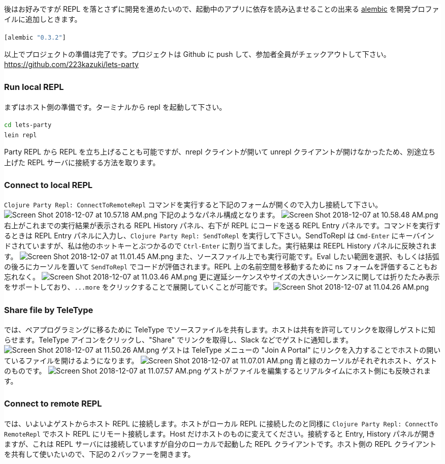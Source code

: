 後はお好みですが REPL を落とさずに開発を進めたいので、起動中のアプリに依存を読み込ませることの出来る [alembic](https://github.com/pallet/alembic) を開発プロファイルに追加しときます。

```clojure
[alembic "0.3.2"]
```

以上でプロジェクトの準備は完了です。プロジェクトは Github に push して、参加者全員がチェックアウトして下さい。
https://github.com/223kazuki/lets-party

### Run local REPL
まずはホスト側の準備です。ターミナルから repl を起動して下さい。

```sh
cd lets-party
lein repl
```

Party REPL から REPL を立ち上げることも可能ですが、nrepl クライントが開いて unrepl クライアントが開けなかったため、別途立ち上げた REPL サーバに接続する方法を取ります。

### Connect to local REPL
`Clojure Party Repl: ConnectToRemoteRepl` コマンドを実行すると下記のフォームが開くので入力し接続して下さい。
![Screen Shot 2018-12-07 at 10.57.18 AM.png](https://qiita-image-store.s3.amazonaws.com/0/109888/f6e8615c-def6-468f-8e95-0b0cfe8c8e3a.png)
下記のようなパネル構成となります。
![Screen Shot 2018-12-07 at 10.58.48 AM.png](https://qiita-image-store.s3.amazonaws.com/0/109888/c48dbe36-6e9f-0567-0a4c-46cb33e10b6a.png)
右上がこれまでの実行結果が表示される REPL History パネル、右下が REPL にコードを送る REPL Entry パネルです。コマンドを実行するときは REPL Entry パネルに入力し、`Clojure Party Repl: SendToRepl` を実行して下さい。SendToRepl は `Cmd-Enter` にキーバインドされていますが、私は他のホットキーとぶつかるので `Ctrl-Enter` に割り当てました。実行結果は REEPL History パネルに反映されます。
![Screen Shot 2018-12-07 at 11.01.45 AM.png](https://qiita-image-store.s3.amazonaws.com/0/109888/efcc20f5-5f91-071d-03d3-4c366c622f2e.png)
また、ソースファイル上でも実行可能です。Eval したい範囲を選択、もしくは括弧の後ろにカーソルを置いて `SendToRepl` でコードが評価されます。REPL 上の名前空間を移動するために ns フォームを評価することもお忘れなく。
![Screen Shot 2018-12-07 at 11.03.46 AM.png](https://qiita-image-store.s3.amazonaws.com/0/109888/95dcc01b-a9ba-9ceb-0255-a5ed092c78c3.png)
更に遅延シーケンスやサイズの大きいシーケンスに関しては折りたたみ表示をサポートしており、`...more` をクリックすることで展開していくことが可能です。
![Screen Shot 2018-12-07 at 11.04.26 AM.png](https://qiita-image-store.s3.amazonaws.com/0/109888/60edd808-13a5-9c0c-0d7f-b51ff5f07c70.png)

### Share file by TeleType
では、ペアプログラミングに移るために TeleType でソースファイルを共有します。ホストは共有を許可してリンクを取得しゲストに知らせます。TeleType アイコンをクリックし、"Share" でリンクを取得し、Slack などでゲストに通知します。
![Screen Shot 2018-12-07 at 11.50.26 AM.png](https://qiita-image-store.s3.amazonaws.com/0/109888/cbb49710-0239-06ec-dcea-8bc43285c947.png)
ゲストは TeleType メニューの "Join A Portal" にリンクを入力することでホストの開いているファイルを開けるようになります。
![Screen Shot 2018-12-07 at 11.07.01 AM.png](https://qiita-image-store.s3.amazonaws.com/0/109888/7ff77483-7500-09a0-c026-a5ebf00d66ef.png)
青と緑のカーソルがそれぞれホスト、ゲストのものです。
![Screen Shot 2018-12-07 at 11.07.57 AM.png](https://qiita-image-store.s3.amazonaws.com/0/109888/d04de1eb-c08e-7b67-d721-d9ceb496d731.png)
ゲストがファイルを編集するとリアルタイムにホスト側にも反映されます。

### Connect to remote REPL
では、いよいよゲストからホスト REPL に接続します。ホストがローカル REPL に接続したのと同様に `Clojure Party Repl: ConnectToRemoteRepl` でホスト REPL にリモート接続します。Host だけホストのものに変えてください。接続すると Entry, History パネルが開きますが、これは REPL サーバには接続していますが自分のローカルで起動した REPL クライアントです。ホスト側の REPL クライアントを共有して使いたいので、下記の２バッファーを開きます。
